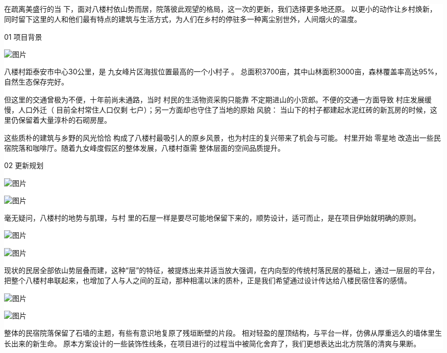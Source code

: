   

在疏离美盛行的当 下，面对八楼村依山势而居，院落彼此观望的格局，这一次的更新，我们选择更多地还原。 以更小的动作让乡村焕新，同时留下这里的人和他们最有特点的建筑与生活方式，为人们在乡村的停驻多一种离尘别世外，人间烟火的温度。

  

  

01 项目背景  

  

![图片](https://mmbiz.qpic.cn/mmbiz_gif/Lgmm2juITcRHPLm8V68qDITyBict1mS4GxVNev9AuMibqWGh4cib3SFt7wUTdDzhxJianzd3aTeLglGMs99fh8rVTA/640?wx_fmt=gif&tp=webp&wxfrom=5&wx_lazy=1)

  

八楼村距泰安市中心30公里，是 九女峰片区海拔位置最高的一个小村子 。 总面积3700亩，其中山林面积3000亩，森林覆盖率高达95%，自然生态保存完好。

  

但这里的交通曾极为不便，十年前尚未通路，当时 村民的生活物资采购只能靠 不定期进山的小货郎。不便的交通一方面导致 村庄发展缓慢，人口外迁（ 目前全村常住人口仅剩 七户）；另一方面却也守住了当地的原始 风貌： 当山下的村子都建起水泥红砖的新瓦房的时候，这里仍保留着大量淳朴的石砌房屋。

  

这些质朴的建筑与乡野的风光恰恰 构成了八楼村最吸引人的原乡风景，也为村庄的复兴带来了机会与可能。 村里开始 零星地 改造出一些民宿院落和咖啡厅。随着九女峰度假区的整体发展，八楼村亟需 整体层面的空间品质提升。

  

  

02 更新规划

  

![图片](https://mmbiz.qpic.cn/mmbiz_jpg/Lgmm2juITcT2qWcffroY7LZAX00XGTibDVf8iaRmSSeiblSgcrs8eHWcbBXtIjiby2y5frW9fOqfBL7LB6OpUGSWMg/640?wx_fmt=jpeg&tp=webp&wxfrom=5&wx_lazy=1&wx_co=1)

![图片](https://mmbiz.qpic.cn/mmbiz_jpg/Lgmm2juITcT2qWcffroY7LZAX00XGTibDu2U5DnUE72gOt3WDs7GylmIIJcEkUbrPFUeDYxJW6vCJ01IaJz1xMQ/640?wx_fmt=jpeg&tp=webp&wxfrom=5&wx_lazy=1&wx_co=1)  

  

毫无疑问，八楼村的地势与肌理，与村 里的石屋一样是要尽可能地保留下来的，顺势设计，适可而止，是在项目伊始就明确的原则。

  

![图片](https://mmbiz.qpic.cn/mmbiz_jpg/Lgmm2juITcT2qWcffroY7LZAX00XGTibDLeGzcrzxp06eHibK16OO1np1Kk1JUahjflSRKBO62tzmN0LteqyH2wA/640?wx_fmt=jpeg&tp=webp&wxfrom=5&wx_lazy=1&wx_co=1)

![图片](https://mmbiz.qpic.cn/mmbiz_jpg/Lgmm2juITcT2qWcffroY7LZAX00XGTibDJLdp2mJb4LJZULxzITBvLwwFBxg6arOxFbzEvR9O59kDDSEpufvHvg/640?wx_fmt=jpeg&tp=webp&wxfrom=5&wx_lazy=1&wx_co=1)

  

现状的民居全部依山势层叠而建，这种“层”的特征，被提炼出来并适当放大强调，在内向型的传统村落民居的基础上，通过一层层的平台，把整个八楼村串联起来，也增加了人与人之间的互动，那种相濡以沫的质朴，正是我们希望通过设计传达给八楼民宿住客的感情。

  

![图片](https://mmbiz.qpic.cn/mmbiz_jpg/Lgmm2juITcT2qWcffroY7LZAX00XGTibD8p4Rc0Ywr85WkozibiaTWKE3gGW4ialxpeZsx4MB0GpTxPx84e7Jqcyjg/640?wx_fmt=jpeg&tp=webp&wxfrom=5&wx_lazy=1&wx_co=1)

![图片](https://mmbiz.qpic.cn/mmbiz_jpg/Lgmm2juITcT2qWcffroY7LZAX00XGTibDqTLkzqRiaPB46mwRCTIZqQ2YTCHeuGqa8GUMJPYEWGCgMX8QsuTRTwg/640?wx_fmt=jpeg&tp=webp&wxfrom=5&wx_lazy=1&wx_co=1)

  

整体的民宿院落保留了石墙的主题，有些有意识地复原了残垣断壁的片段。 相对轻盈的屋顶结构，与平台一样，仿佛从厚重远久的墙体里生长出来的新生命。 原本方案设计的一些装饰性线条，在项目进行的过程当中被简化舍弃了，我们更想表达出北方院落的清爽与果断。

  